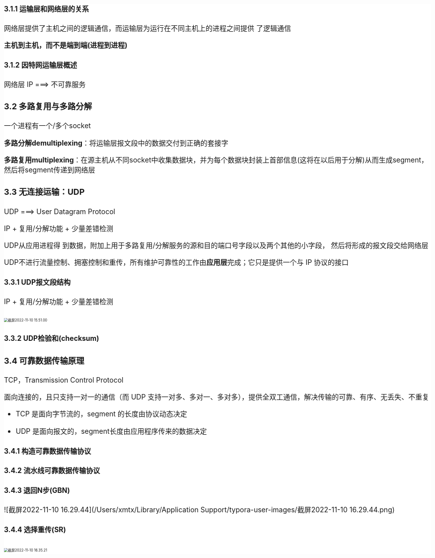 #### 3.1.1 运输层和网络层的关系

网络层提供了主机之间的逻辑通信，而运输层为运行在不同主机上的进程之间提供 了逻辑通信

**主机到主机，而不是端到端(进程到进程)**

#### 3.1.2 因特网运输层概述

网络层 IP ===> 不可靠服务

### 3.2 多路复用与多路分解

一个进程有一个/多个socket

**多路分解demultiplexing**：将运输层报文段中的数据交付到正确的套接字

**多路复用multiplexing**：在源主机从不同socket中收集数据块，并为每个数据块封装上首部信息(这将在以后用于分解)从而生成segment，然后将segment传递到网络层

### 3.3 无连接运输：UDP

UDP ===> User Datagram Protocol

IP + 复用/分解功能 + 少量差错检测

UDP从应用进程得 到数据，附加上用于多路复用/分解服务的源和目的端口号字段以及两个其他的小字段， 然后将形成的报文段交给网络层

UDP不进行流量控制、拥塞控制和重传，所有维护可靠性的工作由**应用层**完成；它只是提供一个与 IP 协议的接口

#### 3.3.1 UDP报文段结构

IP + 复用/分解功能 + 少量差错检测

<img src="https://xmtxpic.oss-cn-hangzhou.aliyuncs.com/img/%E6%88%AA%E5%B1%8F2022-11-10%2015.51.00.png" alt="截屏2022-11-10 15.51.00" style="zoom:50%;" />

#### 3.3.2 UDP检验和(checksum)

### 3.4 可靠数据传输原理

TCP，Transmission Control Protocol

面向连接的，且只支持一对一的通信（而 UDP 支持一对多、多对一、多对多），提供全双工通信，解决传输的可靠、有序、无丢失、不重复

- TCP 是面向字节流的，segment 的长度由协议动态决定

- UDP 是面向报文的，segment长度由应用程序传来的数据决定

#### 3.4.1 构造可靠数据传输协议

#### 3.4.2 流水线可靠数据传输协议

#### 3.4.3 退回N步(GBN)

![截屏2022-11-10 16.29.44](/Users/xmtx/Library/Application Support/typora-user-images/截屏2022-11-10 16.29.44.png)

#### 3.4.4 选择重传(SR)

<img src="https://xmtxpic.oss-cn-hangzhou.aliyuncs.com/img/%E6%88%AA%E5%B1%8F2022-11-10%2016.35.21.png" alt="截屏2022-11-10 16.35.21" style="zoom:50%;" />
